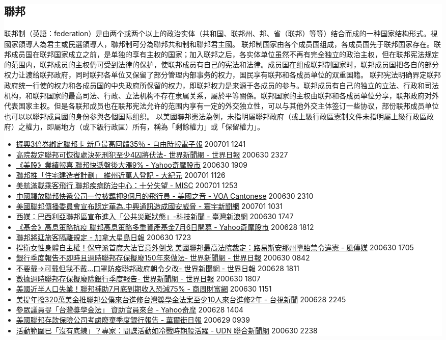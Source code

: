 ## 聯邦

联邦制（英語：federation）是由两个或两个以上的政治实体（共和国、联邦州、邦、省（联邦）等等）结合而成的一种国家结构形式。視國家領導人為君主或民選領導人，聯邦制可分為聯邦共和制和聯邦君主國。
联邦制国家由各个成员国组成，各成员国先于联邦国家存在。联邦成员国在联邦国家成立之前，是单独的享有主权的国家；加入联邦之后，各实体单位虽然不再有完全独立的政治主权，但在联邦宪法规定的范围内，联邦成员的主权仍可受到法律的保护，使联邦成员有自己的宪法和法律。成员国在组成联邦制国家时，联邦成员国把各自的部分权力让渡给联邦政府，同时联邦各单位又保留了部分管理内部事务的权力，国民享有联邦和各成员单位的双重国籍。
联邦宪法明确界定联邦政府统一行使的权力和各成员国的中央政府所保留的权力，即联邦权力是来源于各成员的参与。联邦成员有自己的独立的立法、行政和司法机构，和联邦国家的最高司法、行政、立法机构不存在隶属关系，屬於平等關係。联邦国家的主权由联邦和各成员单位分享，联邦政府对外代表国家主权。但是各联邦成员也在联邦宪法允许的范围内享有一定的外交独立性，可以与其他外交主体签订一些协议，部份联邦成员单位也可以以聯邦成員國的身份参與各個国际组织。
以美國聯邦憲法為例，未指明屬聯邦政府（或上級行政區憲制文件未指明屬上級行政區政府）之權力，即屬地方（或下級行政區）所有，稱為「剩餘權力」或「保留權力」。
- [振興3倍券綁定聯邦卡 新戶最高回饋35％ - 自由時報電子報](https://ec.ltn.com.tw/article/breakingnews/3214237 "振興3倍券綁定聯邦卡 新戶最高回饋35％ - 自由時報電子報") 200701 1241
- [高院裁定聯邦可恢復處決死刑犯至少4囚將伏法- 世界新聞網 - 世界日報](https://www.worldjournal.com/7021972/article-%E9%AB%98%E9%99%A2%E8%A3%81%E5%AE%9A-%E8%81%AF%E9%82%A6%E5%8F%AF%E6%81%A2%E5%BE%A9%E8%99%95%E6%B1%BA%E6%AD%BB%E5%88%91%E7%8A%AF-%E8%87%B3%E5%B0%914%E5%9B%9A%E5%B0%87%E4%BC%8F%E6%B3%95/?ref=%E8%A6%81%E8%81%9E "高院裁定聯邦可恢復處決死刑犯至少4囚將伏法- 世界新聞網 - 世界日報") 200630 2327
- [《美股》業績報喜 聯邦快遞盤後大漲9% - Yahoo奇摩股市](https://tw.stock.yahoo.com/news/%E7%BE%8E%E8%82%A1-%E6%A5%AD%E7%B8%BE%E5%A0%B1%E5%96%9C-%E8%81%AF%E9%82%A6%E5%BF%AB%E9%81%9E%E7%9B%A4%E5%BE%8C%E5%A4%A7%E6%BC%B29-020937001.html "《美股》業績報喜 聯邦快遞盤後大漲9% - Yahoo奇摩股市") 200630 1909
- [聯邦推「住宅建造者計劃」 維州近萬人登記 - 大紀元](https://www.epochtimes.com/b5/20/7/1/n12223377.htm "聯邦推「住宅建造者計劃」 維州近萬人登記 - 大紀元") 200701 1126
- [美航滿載乘客飛行 聯邦疾病防治中心：十分失望 - MISC](https://udn.com/news/story/120944/4670895 "美航滿載乘客飛行 聯邦疾病防治中心：十分失望 - MISC") 200701 1253
- [中國釋放聯邦快遞公司一位被羈押9個月的飛行員 - 美國之音 - VOA Cantonese](https://www.voacantonese.com/a/China-Releases-FedEx-Pilot-After-Nine-Month-Long-Detention-20200630/5483228.html "中國釋放聯邦快遞公司一位被羈押9個月的飛行員 - 美國之音 - VOA Cantonese") 200630 2310
- [美國聯邦傳播委員會宣布認定華為.中興通訊造成國安威脅 - 寰宇新聞網](http://globalnewstv.com.tw/202007/113394/ "美國聯邦傳播委員會宣布認定華為.中興通訊造成國安威脅 - 寰宇新聞網") 200701 1031
- [西媒：巴西利亞聯邦區宣布進入「公共災難狀態」-科技新聞 - 臺灣新浪網](https://news.sina.com.tw/article/20200630/35615788.html "西媒：巴西利亞聯邦區宣布進入「公共災難狀態」-科技新聞 - 臺灣新浪網") 200630 1747
- [《基金》高息策略抗疫 聯邦高息策略多重資產基金7月6日開募 - Yahoo奇摩股市](https://tw.stock.yahoo.com/news/%E5%9F%BA%E9%87%91-%E9%AB%98%E6%81%AF%E7%AD%96%E7%95%A5%E6%8A%97%E7%96%AB-%E8%81%AF%E9%82%A6%E9%AB%98%E6%81%AF%E7%AD%96%E7%95%A5%E5%A4%9A%E9%87%8D%E8%B3%87%E7%94%A2%E5%9F%BA%E9%87%917%E6%9C%886%E6%97%A5%E9%96%8B%E5%8B%9F-011233651.html "《基金》高息策略抗疫 聯邦高息策略多重資產基金7月6日開募 - Yahoo奇摩股市") 200628 1812
- [聯邦將延旅客隔離規定 - 加拿大星島日報](https://www.singtao.ca/4338749/2020-06-30/post-%E8%81%AF%E9%82%A6%E5%B0%87%E5%BB%B6%E6%97%85%E5%AE%A2%E9%9A%94%E9%9B%A2%E8%A6%8F%E5%AE%9A-st-topic/ "聯邦將延旅客隔離規定 - 加拿大星島日報") 200630 1723
- [捍衛女性身體自主權！保守派首席大法官意外倒戈 美國聯邦最高法院裁定：路易斯安那州墮胎禁令違憲 - 風傳媒](https://www.storm.mg/article/2809693 "捍衛女性身體自主權！保守派首席大法官意外倒戈 美國聯邦最高法院裁定：路易斯安那州墮胎禁令違憲 - 風傳媒") 200630 1705
- [銀行季度報告不即時且過時聯邦存保擬廢150年來做法- 世界新聞網 - 世界日報](https://www.worldjournal.com/7021090/article-%E9%8A%80%E8%A1%8C%E5%AD%A3%E5%BA%A6%E5%A0%B1%E5%91%8A-%E4%B8%8D%E5%8D%B3%E6%99%82%E4%B8%94%E9%81%8E%E6%99%82-%E8%81%AF%E9%82%A6%E5%AD%98%E4%BF%9D%E6%93%AC%E5%BB%A2150%E5%B9%B4%E4%BE%86%E5%81%9A/ "銀行季度報告不即時且過時聯邦存保擬廢150年來做法- 世界新聞網 - 世界日報") 200630 0842
- [不要戴→可戴但我不戴…口罩防疫聯邦政府朝令夕改- 世界新聞網 - 世界日報](https://www.worldjournal.com/7018273/article-%E4%B8%8D%E8%A6%81%E6%88%B4%E2%86%92%E5%8F%AF%E6%88%B4%E4%BD%86%E6%88%91%E4%B8%8D%E6%88%B4%E5%8F%A3%E7%BD%A9%E9%98%B2%E7%96%AB-%E8%81%AF%E9%82%A6%E6%94%BF%E5%BA%9C%E6%9C%9D%E4%BB%A4%E5%A4%95/ "不要戴→可戴但我不戴…口罩防疫聯邦政府朝令夕改- 世界新聞網 - 世界日報") 200628 1811
- [數據過時聯邦存保擬廢除銀行季度報告- 世界新聞網 - 世界日報](https://www.worldjournal.com/7021941/article-%E6%95%B8%E6%93%9A%E9%81%8E%E6%99%82-%E8%81%AF%E9%82%A6%E5%AD%98%E4%BF%9D%E6%93%AC%E5%BB%A2%E9%99%A4%E9%8A%80%E8%A1%8C%E5%AD%A3%E5%BA%A6%E5%A0%B1%E5%91%8A/?ref=%E7%BE%8E%E5%9C%8B "數據過時聯邦存保擬廢除銀行季度報告- 世界新聞網 - 世界日報") 200630 1807
- [美國近半人口失業！聯邦補助7月底到期收入恐減75% - 商周財富網](https://wealth.businessweekly.com.tw/m/GArticle.aspx?id=ARTL010036006 "美國近半人口失業！聯邦補助7月底到期收入恐減75% - 商周財富網") 200630 1151
- [美提年撥320萬美金推聯邦公僕來台進修台灣獎學金法案至少10人來台進修2年 - 台視新聞](https://www.ttv.com.tw/news/view/10906280027100N/575 "美提年撥320萬美金推聯邦公僕來台進修台灣獎學金法案至少10人來台進修2年 - 台視新聞") 200628 2245
- [參眾議員提「台灣獎學金法」 資助官員來台 - Yahoo奇摩](https://tw.mobi.yahoo.com/news/%E5%8F%83%E7%9C%BE%E8%AD%B0%E5%93%A1%E6%8F%90-%E5%8F%B0%E7%81%A3%E7%8D%8E%E5%AD%B8%E9%87%91%E6%B3%95-%E8%B3%87%E5%8A%A9%E5%AE%98%E5%93%A1%E4%BE%86%E5%8F%B0-043640851.html "參眾議員提「台灣獎學金法」 資助官員來台 - Yahoo奇摩") 200628 1404
- [美國聯邦存款保險公司考慮廢棄季度銀行報告 - 華爾街日報](https://cn.wsj.com/articles/%E7%BE%8E%E5%9C%8B%E8%81%AF%E9%82%A6%E5%AD%98%E6%AC%BE%E4%BF%9D%E9%9A%AA%E5%85%AC%E5%8F%B8%E8%80%83%E6%85%AE%E5%BB%A2%E6%A3%84%E5%AD%A3%E5%BA%A6%E9%8A%80%E8%A1%8C%E5%A0%B1%E5%91%8A-11593394506 "美國聯邦存款保險公司考慮廢棄季度銀行報告 - 華爾街日報") 200629 0939
- [活動範圍已「沒有底線」？專家：間諜活動如冷戰時期般活躍 - UDN 聯合新聞網](https://udn.com/news/story/6809/4669803 "活動範圍已「沒有底線」？專家：間諜活動如冷戰時期般活躍 - UDN 聯合新聞網") 200630 2238